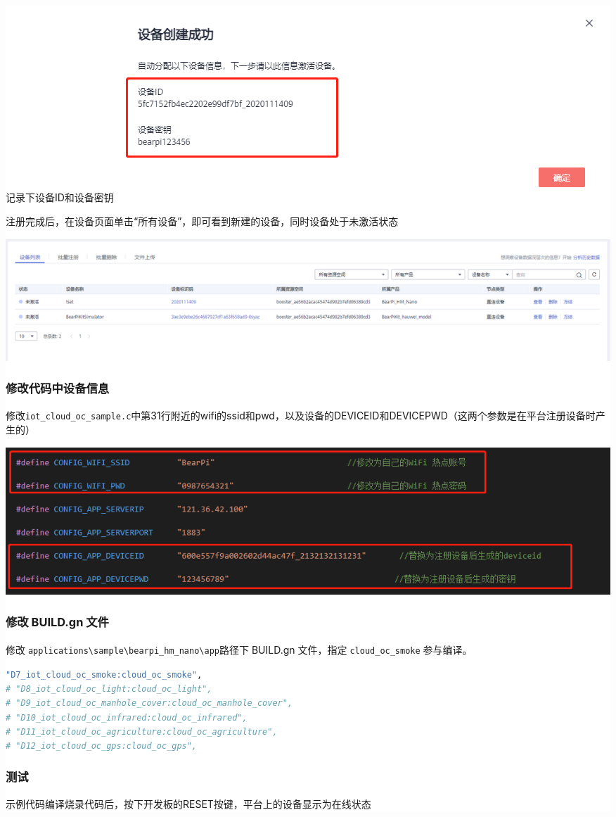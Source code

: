 记录下设备ID和设备密钥
![](../../docs/figures/D7_iot_cloud_oc_smoke/注册设备02.png "注册设备")

注册完成后，在设备页面单击“所有设备”，即可看到新建的设备，同时设备处于未激活状态

![](../../docs/figures/D7_iot_cloud_oc_smoke/注册设备03.png "注册设备")


### 修改代码中设备信息
修改`iot_cloud_oc_sample.c`中第31行附近的wifi的ssid和pwd，以及设备的DEVICEID和DEVICEPWD（这两个参数是在平台注册设备时产生的）

![](../../docs/figures/D7_iot_cloud_oc_smoke/修改设备信息.png "修改设备信息")

### 修改 BUILD.gn 文件

修改 `applications\sample\bearpi_hm_nano\app`路径下 BUILD.gn 文件，指定 `cloud_oc_smoke` 参与编译。

```r
"D7_iot_cloud_oc_smoke:cloud_oc_smoke",
# "D8_iot_cloud_oc_light:cloud_oc_light",
# "D9_iot_cloud_oc_manhole_cover:cloud_oc_manhole_cover",
# "D10_iot_cloud_oc_infrared:cloud_oc_infrared",
# "D11_iot_cloud_oc_agriculture:cloud_oc_agriculture",
# "D12_iot_cloud_oc_gps:cloud_oc_gps",
```
### 测试
示例代码编译烧录代码后，按下开发板的RESET按键，平台上的设备显示为在线状态
